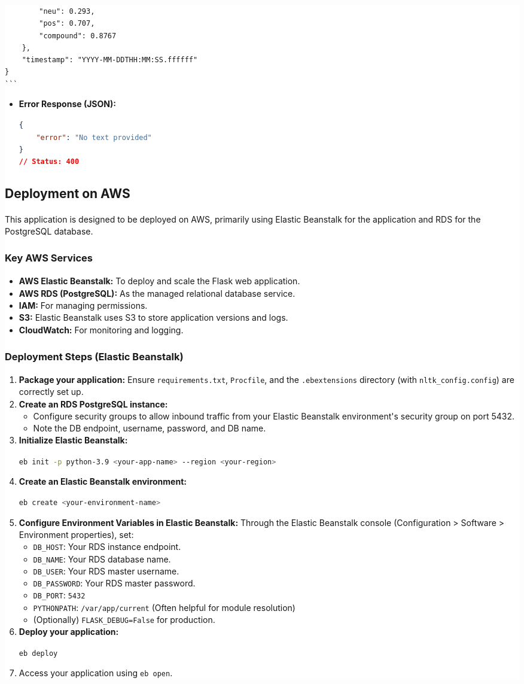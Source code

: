             "neu": 0.293,
            "pos": 0.707,
            "compound": 0.8767
        },
        "timestamp": "YYYY-MM-DDTHH:MM:SS.ffffff"
    }
    ```
-   **Error Response (JSON):**
    ```json
    {
        "error": "No text provided"
    }
    // Status: 400
    ```

## Deployment on AWS

This application is designed to be deployed on AWS, primarily using Elastic Beanstalk for the application and RDS for the PostgreSQL database.

### Key AWS Services

-   **AWS Elastic Beanstalk:** To deploy and scale the Flask web application.
-   **AWS RDS (PostgreSQL):** As the managed relational database service.
-   **IAM:** For managing permissions.
-   **S3:** Elastic Beanstalk uses S3 to store application versions and logs.
-   **CloudWatch:** For monitoring and logging.

### Deployment Steps (Elastic Beanstalk)

1.  **Package your application:** Ensure `requirements.txt`, `Procfile`, and the `.ebextensions` directory (with `nltk_config.config`) are correctly set up.
2.  **Create an RDS PostgreSQL instance:**
    -   Configure security groups to allow inbound traffic from your Elastic Beanstalk environment's security group on port 5432.
    -   Note the DB endpoint, username, password, and DB name.
3.  **Initialize Elastic Beanstalk:**
    ```bash
    eb init -p python-3.9 <your-app-name> --region <your-region>
    ```
4.  **Create an Elastic Beanstalk environment:**
    ```bash
    eb create <your-environment-name>
    ```
5.  **Configure Environment Variables in Elastic Beanstalk:**
    Through the Elastic Beanstalk console (Configuration > Software > Environment properties), set:
    -   `DB_HOST`: Your RDS instance endpoint.
    -   `DB_NAME`: Your RDS database name.
    -   `DB_USER`: Your RDS master username.
    -   `DB_PASSWORD`: Your RDS master password.
    -   `DB_PORT`: `5432`
    -   `PYTHONPATH`: `/var/app/current` (Often helpful for module resolution)
    -   (Optionally) `FLASK_DEBUG=False` for production.
6.  **Deploy your application:**
    ```bash
    eb deploy
    ```
7.  Access your application using `eb open`.
